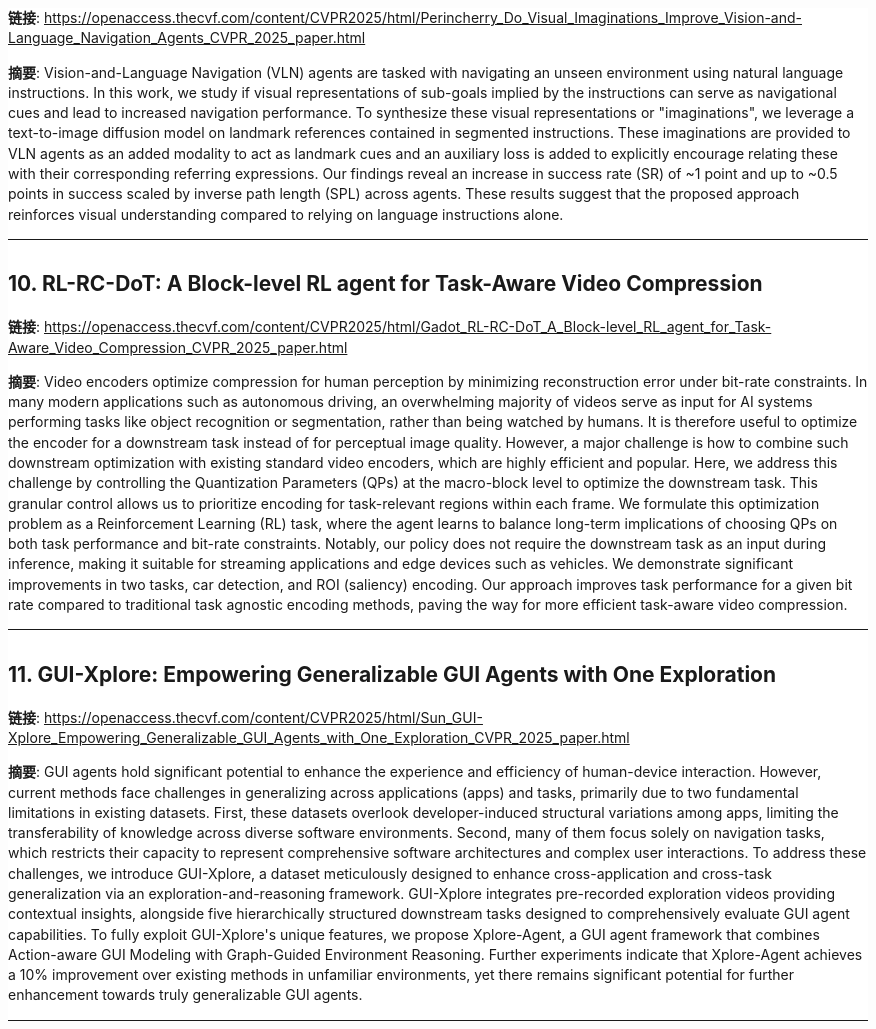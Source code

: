 **链接**: https://openaccess.thecvf.com/content/CVPR2025/html/Perincherry_Do_Visual_Imaginations_Improve_Vision-and-Language_Navigation_Agents_CVPR_2025_paper.html

**摘要**: Vision-and-Language Navigation (VLN) agents are tasked with navigating an unseen environment using natural language instructions. In this work, we study if visual representations of sub-goals implied by the instructions can serve as navigational cues and lead to increased navigation performance. To synthesize these visual representations or "imaginations", we leverage a text-to-image diffusion model on landmark references contained in segmented instructions. These imaginations are provided to VLN agents as an added modality to act as landmark cues and an auxiliary loss is added to explicitly encourage relating these with their corresponding referring expressions. Our findings reveal an increase in success rate (SR) of ~1 point and up to ~0.5 points in success scaled by inverse path length (SPL) across agents. These results suggest that the proposed approach reinforces visual understanding compared to relying on language instructions alone.

---

## 10. RL-RC-DoT: A Block-level RL agent for Task-Aware Video Compression

**链接**: https://openaccess.thecvf.com/content/CVPR2025/html/Gadot_RL-RC-DoT_A_Block-level_RL_agent_for_Task-Aware_Video_Compression_CVPR_2025_paper.html

**摘要**: Video encoders optimize compression for human perception by minimizing reconstruction error under bit-rate constraints. In many modern applications such as autonomous driving, an overwhelming majority of videos serve as input for AI systems performing tasks like object recognition or segmentation, rather than being watched by humans. It is therefore useful to optimize the encoder for a downstream task instead of for perceptual image quality. However, a major challenge is how to combine such downstream optimization with existing standard video encoders, which are highly efficient and popular. Here, we address this challenge by controlling the Quantization Parameters (QPs) at the macro-block level to optimize the downstream task. This granular control allows us to prioritize encoding for task-relevant regions within each frame. We formulate this optimization problem as a Reinforcement Learning (RL) task, where the agent learns to balance long-term implications of choosing QPs on both task performance and bit-rate constraints. Notably, our policy does not require the downstream task as an input during inference, making it suitable for streaming applications and edge devices such as vehicles. We demonstrate significant improvements in two tasks, car detection, and ROI (saliency) encoding. Our approach improves task performance for a given bit rate compared to traditional task agnostic encoding methods, paving the way for more efficient task-aware video compression.

---

## 11. GUI-Xplore: Empowering Generalizable GUI Agents with One Exploration

**链接**: https://openaccess.thecvf.com/content/CVPR2025/html/Sun_GUI-Xplore_Empowering_Generalizable_GUI_Agents_with_One_Exploration_CVPR_2025_paper.html

**摘要**: GUI agents hold significant potential to enhance the experience and efficiency of human-device interaction. However, current methods face challenges in generalizing across applications (apps) and tasks, primarily due to two fundamental limitations in existing datasets. First, these datasets overlook developer-induced structural variations among apps, limiting the transferability of knowledge across diverse software environments. Second, many of them focus solely on navigation tasks, which restricts their capacity to represent comprehensive software architectures and complex user interactions.  To address these challenges, we introduce GUI-Xplore, a dataset meticulously designed to enhance cross-application and cross-task generalization via an exploration-and-reasoning framework. GUI-Xplore integrates pre-recorded exploration videos providing contextual insights, alongside five hierarchically structured downstream tasks designed to comprehensively evaluate GUI agent capabilities. To fully exploit GUI-Xplore's unique features, we propose Xplore-Agent, a GUI agent framework that combines Action-aware GUI Modeling with Graph-Guided Environment Reasoning. Further experiments indicate that Xplore-Agent achieves a 10% improvement over existing methods in unfamiliar environments, yet there remains significant potential for further enhancement towards truly generalizable GUI agents.

---